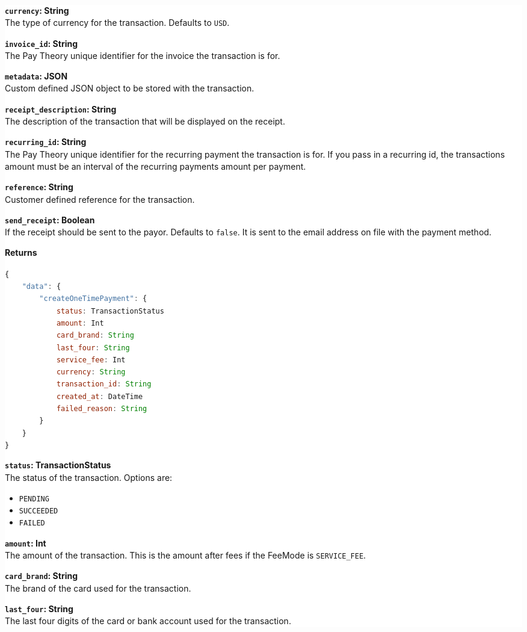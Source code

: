 **`currency`: String**  
The type of currency for the transaction. Defaults to `USD`.

**`invoice_id`: String**  
The Pay Theory unique identifier for the invoice the transaction is for.

**`metadata`: JSON**  
Custom defined JSON object to be stored with the transaction.

**`receipt_description`: String**  
The description of the transaction that will be displayed on the receipt.

**`recurring_id`: String**  
The Pay Theory unique identifier for the recurring payment the transaction is for.
If you pass in a recurring id, the transactions amount must be an interval of the recurring payments amount per payment.

**`reference`: String**  
Customer defined reference for the transaction.

**`send_receipt`: Boolean**  
If the receipt should be sent to the payor. Defaults to `false`. It is sent to the email address on file with the payment method.

**Returns**

```js
{
    "data": {
        "createOneTimePayment": {
            status: TransactionStatus
            amount: Int
            card_brand: String
            last_four: String
            service_fee: Int
            currency: String
            transaction_id: String
            created_at: DateTime
            failed_reason: String
        }
    }
}
```

**`status`: TransactionStatus**  
The status of the transaction. Options are:
* `PENDING`
* `SUCCEEDED`
* `FAILED`

**`amount`: Int**  
The amount of the transaction. This is the amount after fees if the FeeMode is `SERVICE_FEE`.

**`card_brand`: String**  
The brand of the card used for the transaction.

**`last_four`: String**  
The last four digits of the card or bank account used for the transaction.
